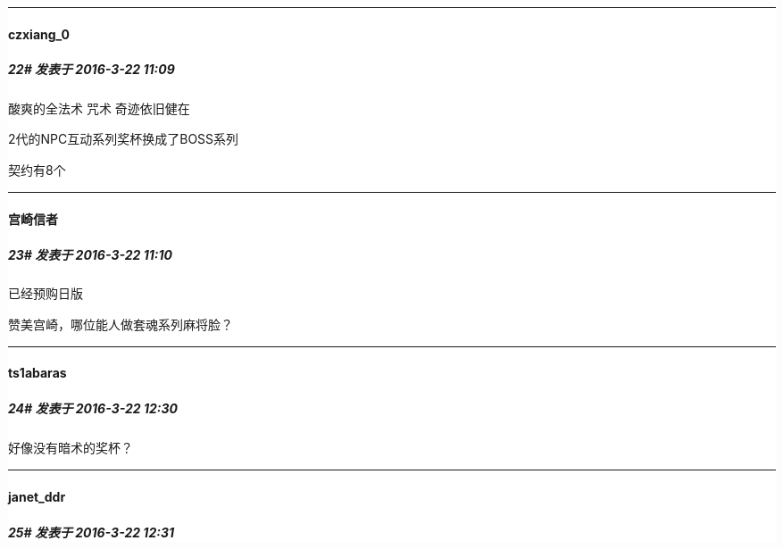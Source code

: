 





*****

####  czxiang_0  
##### 22#       发表于 2016-3-22 11:09




酸爽的全法术 咒术 奇迹依旧健在


2代的NPC互动系列奖杯换成了BOSS系列


契约有8个







*****

####  宫崎信者  
##### 23#       发表于 2016-3-22 11:10




已经预购日版


赞美宫崎，哪位能人做套魂系列麻将脸？







*****

####  ts1abaras  
##### 24#       发表于 2016-3-22 12:30




好像没有暗术的奖杯？







*****

####  janet_ddr  
##### 25#       发表于 2016-3-22 12:31



